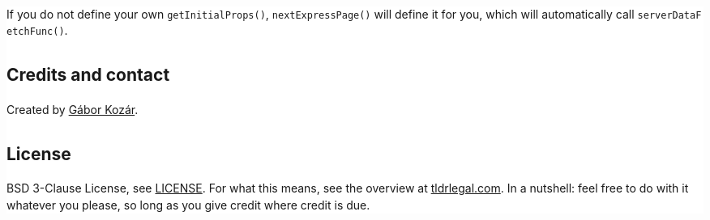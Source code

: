 If you do not define your own `getInitialProps()`, `nextExpressPage()` will define it for you, which will automatically call `serverDataFetchFunc()`.

## Credits and contact

Created by [Gábor Kozár](id@gaborkozar.me).

## License

BSD 3-Clause License, see [LICENSE](https://github.com/shdnx/next-express/blob/master/LICENSE). For what this means, see the overview at [tldrlegal.com](https://tldrlegal.com/license/bsd-3-clause-license-(revised)). In a nutshell: feel free to do with it whatever you please, so long as you give credit where credit is due.
